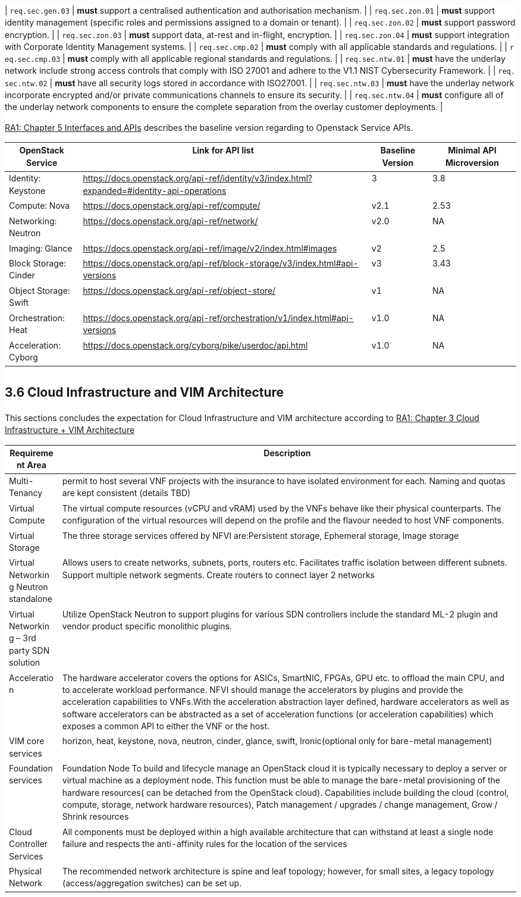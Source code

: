 | `req.sec.gen.03` | **must** support a centralised authentication and authorisation mechanism. |
| `req.sec.zon.01` | **must** support identity management (specific roles and permissions assigned to a domain or tenant). |
| `req.sec.zon.02` | **must** support password encryption. |
| `req.sec.zon.03` | **must** support data, at-rest and in-flight, encryption. |
| `req.sec.zon.04` | **must** support integration with Corporate Identity Management systems. |
| `req.sec.cmp.02` | **must** comply with all applicable standards and regulations. |
| `req.sec.cmp.03` | **must** comply with all applicable regional standards and regulations. |
| `req.sec.ntw.01` | **must** have the underlay network include strong access controls that comply with ISO 27001 and adhere to the V1.1 NIST Cybersecurity Framework. |
| `req.sec.ntw.02` | **must** have all security logs stored in accordance with ISO27001. |
| `req.sec.ntw.03` | **must** have the underlay network incorporate encrypted and/or private communications channels to ensure its security. |
| `req.sec.ntw.04` | **must** configure all of the underlay network components to ensure the complete separation from the overlay customer deployments. |

[RA1: Chapter 5 Interfaces and APIs](../../../ref_arch/openstack/chapters/chapter05.md) describes the baseline version regarding to Openstack Service APIs.

| OpenStack Service | Link for API list | Baseline Version | Minimal API Microversion |
|------------------|--------------------|------------------------|------------------------|
| Identity: Keystone | https://docs.openstack.org/api-ref/identity/v3/index.html?expanded=#identity-api-operations  | 3 | 3.8 |
| Compute: Nova | https://docs.openstack.org/api-ref/compute/  | v2.1 | 2.53 |
| Networking: Neutron | https://docs.openstack.org/api-ref/network/  | v2.0 | NA |
| Imaging: Glance | https://docs.openstack.org/api-ref/image/v2/index.html#images  | v2 | 2.5 |
| Block Storage: Cinder | https://docs.openstack.org/api-ref/block-storage/v3/index.html#api-versions  | v3 | 3.43 |
| Object Storage: Swift | https://docs.openstack.org/api-ref/object-store/  | v1 | NA |
| Orchestration: Heat | https://docs.openstack.org/api-ref/orchestration/v1/index.html#api-versions  | v1.0 | NA |
| Acceleration: Cyborg | https://docs.openstack.org/cyborg/pike/userdoc/api.html | v1.0 | NA |

## 3.6 Cloud Infrastructure and VIM Architecture
This sections concludes the expectation for Cloud Infrastructure and VIM architecture according to [RA1: Chapter 3 Cloud Infrastructure + VIM Architecture](../../../ref_arch/openstack/chapters/chapter03.md)

| Requirement Area | Description |
|----|-------------------------------------------------------------------------------|
| Multi-Tenancy | permit to host several VNF projects with the insurance to have isolated environment for each. Naming and quotas are kept consistent (details TBD)|
|Virtual Compute |The virtual compute resources (vCPU and vRAM) used by the VNFs behave like their physical counterparts. The configuration of the virtual resources will depend on the profile and the flavour needed to host VNF components.|
|Virtual Storage|The three storage services offered by NFVI are:Persistent storage, Ephemeral storage, Image storage |
|Virtual Networking Neutron standalone|Allows users to create networks, subnets, ports, routers etc. Facilitates traffic isolation between different subnets. Support multiple network segments. Create routers to connect layer 2 networks|
|Virtual Networking – 3rd party SDN solution|Utilize OpenStack Neutron to support plugins for various SDN controllers include the standard ML-2 plugin and vendor product specific monolithic plugins.|
|Acceleration|The hardware accelerator covers the options for ASICs, SmartNIC, FPGAs, GPU etc. to offload the main CPU, and to accelerate workload performance. NFVI should manage the accelerators by plugins and provide the acceleration capabilities to VNFs.With the acceleration abstraction layer defined, hardware accelerators as well as software accelerators can be abstracted as a set of acceleration functions (or acceleration capabilities) which exposes a common API to either the VNF or the host.|
|VIM core services| horizon, heat, keystone, nova, neutron, cinder, glance, swift, Ironic(optional only for bare-metal management)|
|Foundation services| Foundation Node To build and lifecycle manage an OpenStack cloud it is typically necessary to deploy a server or virtual machine as a deployment node. This function must be able to manage the bare-metal provisioning of the hardware resources( can be detached from the OpenStack cloud). Capabilities include building the cloud (control, compute, storage, network hardware resources), Patch management / upgrades / change management, Grow / Shrink resources|
|Cloud Controller Services|All components must be deployed within a high available architecture that can withstand at least a single node failure and respects the anti-affinity rules for the location of the services|
|Physical Network|The recommended network architecture is spine and leaf topology; however, for small sites, a legacy topology (access/aggregation switches) can be set up.
